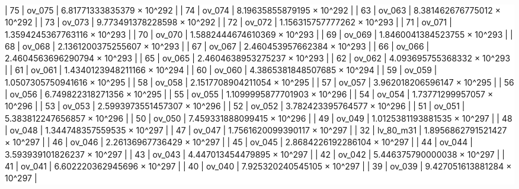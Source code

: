 | 75 | ov_075 | 6.81771333835379 × 10^292 |
| 74 | ov_074 | 8.19635855879195 × 10^292 |
| 63 | ov_063 | 8.381462676775012 × 10^292 |
| 73 | ov_073 | 9.773491378228598 × 10^292 |
| 72 | ov_072 | 1.156315757777262 × 10^293 |
| 71 | ov_071 | 1.3594245367763116 × 10^293 |
| 70 | ov_070 | 1.5882444674610369 × 10^293 |
| 69 | ov_069 | 1.8460041384523755 × 10^293 |
| 68 | ov_068 | 2.1361200375255607 × 10^293 |
| 67 | ov_067 | 2.460453957662384 × 10^293 |
| 66 | ov_066 | 2.4604563696290794 × 10^293 |
| 65 | ov_065 | 2.4604638953275237 × 10^293 |
| 62 | ov_062 | 4.093695755368332 × 10^293 |
| 61 | ov_061 | 1.4340123948211166 × 10^294 |
| 60 | ov_060 | 4.3865381848507685 × 10^294 |
| 59 | ov_059 | 1.0507305750941616 × 10^295 |
| 58 | ov_058 | 2.1517708904211054 × 10^295 |
| 57 | ov_057 | 3.962018206596147 × 10^295 |
| 56 | ov_056 | 6.749822318271356 × 10^295 |
| 55 | ov_055 | 1.1099995877701903 × 10^296 |
| 54 | ov_054 | 1.73771299957057 × 10^296 |
| 53 | ov_053 | 2.5993973551457307 × 10^296 |
| 52 | ov_052 | 3.782423395764577 × 10^296 |
| 51 | ov_051 | 5.383812247656857 × 10^296 |
| 50 | ov_050 | 7.459331888099415 × 10^296 |
| 49 | ov_049 | 1.0125381193881535 × 10^297 |
| 48 | ov_048 | 1.344748357559535 × 10^297 |
| 47 | ov_047 | 1.7561620099390117 × 10^297 |
| 32 | lv_80_m31 | 1.8956862791521427 × 10^297 |
| 46 | ov_046 | 2.26136967736429 × 10^297 |
| 45 | ov_045 | 2.8684226192286104 × 10^297 |
| 44 | ov_044 | 3.593939101826237 × 10^297 |
| 43 | ov_043 | 4.447013454479895 × 10^297 |
| 42 | ov_042 | 5.446375790000038 × 10^297 |
| 41 | ov_041 | 6.602220362945696 × 10^297 |
| 40 | ov_040 | 7.925320240545105 × 10^297 |
| 39 | ov_039 | 9.427051613881284 × 10^297 |